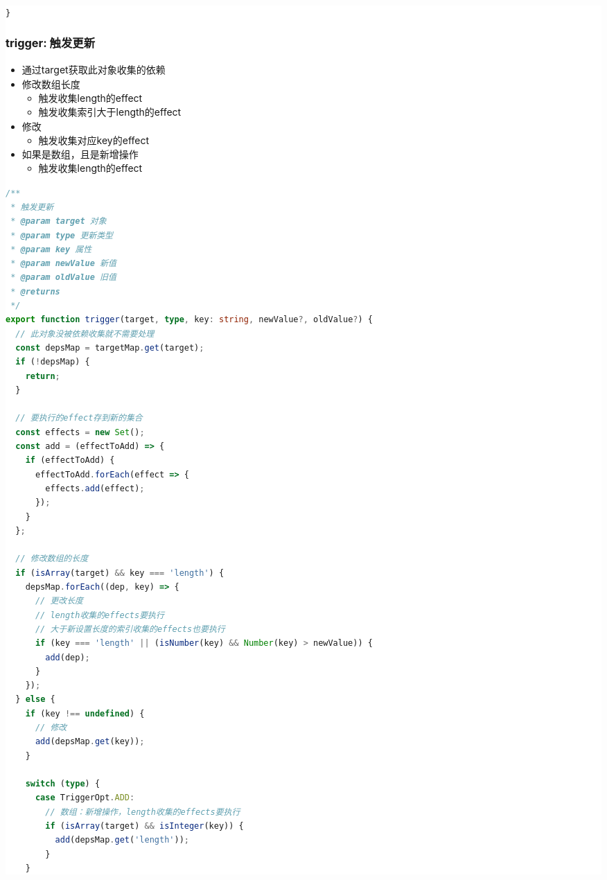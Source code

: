 ```ts
}
```

### trigger: 触发更新

- 通过target获取此对象收集的依赖
- 修改数组长度
  - 触发收集length的effect
  - 触发收集索引大于length的effect
- 修改
  - 触发收集对应key的effect
- 如果是数组，且是新增操作
  - 触发收集length的effect

```ts
/**
 * 触发更新
 * @param target 对象
 * @param type 更新类型
 * @param key 属性
 * @param newValue 新值
 * @param oldValue 旧值
 * @returns 
 */
export function trigger(target, type, key: string, newValue?, oldValue?) {
  // 此对象没被依赖收集就不需要处理
  const depsMap = targetMap.get(target);
  if (!depsMap) {
    return;
  }

  // 要执行的effect存到新的集合
  const effects = new Set();
  const add = (effectToAdd) => {
    if (effectToAdd) {
      effectToAdd.forEach(effect => {
        effects.add(effect);
      });
    }
  };

  // 修改数组的长度
  if (isArray(target) && key === 'length') {
    depsMap.forEach((dep, key) => {
      // 更改长度
      // length收集的effects要执行
      // 大于新设置长度的索引收集的effects也要执行
      if (key === 'length' || (isNumber(key) && Number(key) > newValue)) {
        add(dep);
      }
    });
  } else {
    if (key !== undefined) {
      // 修改
      add(depsMap.get(key));
    }

    switch (type) {
      case TriggerOpt.ADD:
        // 数组：新增操作，length收集的effects要执行
        if (isArray(target) && isInteger(key)) {
          add(depsMap.get('length'));
        }
    }
```